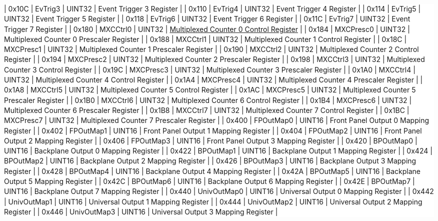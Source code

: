 | 0x10C | EvTrig3 | UINT32 | Event Trigger 3 Register |
| 0x110 | EvTrig4 | UINT32 | Event Trigger 4 Register |
| 0x114 | EvTrig5 | UINT32 | Event Trigger 5 Register |
| 0x118 | EvTrig6 | UINT32 | Event Trigger 6 Register |
| 0x11C | EvTrig7 | UINT32 | Event Trigger 7 Register |
| 0x180 | MXCCtrl0 | UINT32  | [Multiplexed Counter 0 Control Register](#multiplexed-counter-registers) |
| 0x184 | MXCPresc0 | UINT32 | Multiplexed Counter 0 Prescaler Register |
| 0x188 | MXCCtrl1 | UINT32  | Multiplexed Counter 1 Control Register |
| 0x18C | MXCPresc1 | UINT32 | Multiplexed Counter 1 Prescaler Register |
| 0x190 | MXCCtrl2 | UINT32  | Multiplexed Counter 2 Control Register |
| 0x194 | MXCPresc2 | UINT32 | Multiplexed Counter 2 Prescaler Register |
| 0x198 | MXCCtrl3 | UINT32  | Multiplexed Counter 3 Control Register |
| 0x19C | MXCPresc3 | UINT32 | Multiplexed Counter 3 Prescaler Register |
| 0x1A0 | MXCCtrl4 | UINT32  | Multiplexed Counter 4 Control Register |
| 0x1A4 | MXCPresc4 | UINT32 | Multiplexed Counter 4 Prescaler Register |
| 0x1A8 | MXCCtrl5 | UINT32  | Multiplexed Counter 5 Control Register |
| 0x1AC | MXCPresc5 | UINT32 | Multiplexed Counter 5 Prescaler Register |
| 0x1B0 | MXCCtrl6 | UINT32  | Multiplexed Counter 6 Control Register |
| 0x1B4 | MXCPresc6 | UINT32 | Multiplexed Counter 6 Prescaler Register |
| 0x1B8 | MXCCtrl7 | UINT32  | Multiplexed Counter 7 Control Register |
| 0x1BC | MXCPresc7 | UINT32 | Multiplexed Counter 7 Prescaler Register |
| 0x400 | FPOutMap0 | UINT16 | Front Panel Output 0 Mapping Register |
| 0x402 | FPOutMap1 | UINT16 | Front Panel Output 1 Mapping Register |
| 0x404 | FPOutMap2 | UINT16 | Front Panel Output 2 Mapping Register |
| 0x406 | FPOutMap3 | UINT16 | Front Panel Output 3 Mapping Register |
| 0x420 | BPOutMap0 | UINT16 | Backplane Output 0 Mapping Register   |
| 0x422 | BPOutMap1 | UINT16 | Backplane Output 1 Mapping Register   |
| 0x424 | BPOutMap2 | UINT16 | Backplane Output 2 Mapping Register   |
| 0x426 | BPOutMap3 | UINT16 | Backplane Output 3 Mapping Register   |
| 0x428 | BPOutMap4 | UINT16 | Backplane Output 4 Mapping Register   |
| 0x42A | BPOutMap5 | UINT16 | Backplane Output 5 Mapping Register   |
| 0x42C | BPOutMap6 | UINT16 | Backplane Output 6 Mapping Register   |
| 0x42E | BPOutMap7 | UINT16 | Backplane Output 7 Mapping Register   |
| 0x440 | UnivOutMap0 | UINT16 | Universal Output 0 Mapping Register |
| 0x442 | UnivOutMap1 | UINT16 | Universal Output 1 Mapping Register |
| 0x444 | UnivOutMap2 | UINT16 | Universal Output 2 Mapping Register |
| 0x446 | UnivOutMap3 | UINT16 | Universal Output 3 Mapping Register |